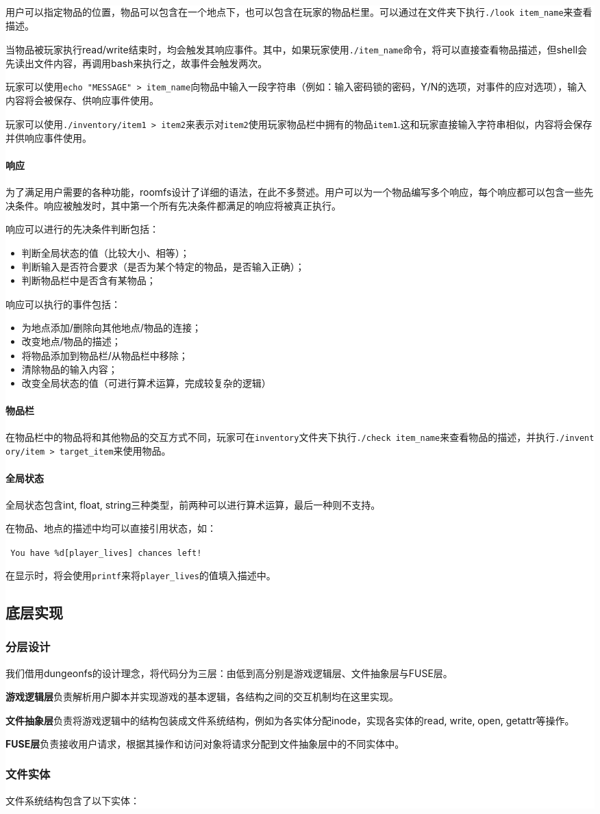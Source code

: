 用户可以指定物品的位置，物品可以包含在一个地点下，也可以包含在玩家的物品栏里。可以通过在文件夹下执行`./look item_name`来查看描述。

当物品被玩家执行read/write结束时，均会触发其响应事件。其中，如果玩家使用`./item_name`命令，将可以直接查看物品描述，但shell会先读出文件内容，再调用bash来执行之，故事件会触发两次。

玩家可以使用`echo "MESSAGE" > item_name`向物品中输入一段字符串（例如：输入密码锁的密码，Y/N的选项，对事件的应对选项），输入内容将会被保存、供响应事件使用。

玩家可以使用`./inventory/item1 > item2`来表示对`item2`使用玩家物品栏中拥有的物品`item1`.这和玩家直接输入字符串相似，内容将会保存并供响应事件使用。

#### 响应

为了满足用户需要的各种功能，roomfs设计了详细的语法，在此不多赘述。用户可以为一个物品编写多个响应，每个响应都可以包含一些先决条件。响应被触发时，其中第一个所有先决条件都满足的响应将被真正执行。

响应可以进行的先决条件判断包括：

+ 判断全局状态的值（比较大小、相等）；
+ 判断输入是否符合要求（是否为某个特定的物品，是否输入正确）；
+ 判断物品栏中是否含有某物品；

响应可以执行的事件包括：

+ 为地点添加/删除向其他地点/物品的连接；
+ 改变地点/物品的描述；
+ 将物品添加到物品栏/从物品栏中移除；
+ 清除物品的输入内容；
+ 改变全局状态的值（可进行算术运算，完成较复杂的逻辑）

#### 物品栏

在物品栏中的物品将和其他物品的交互方式不同，玩家可在`inventory`文件夹下执行`./check item_name`来查看物品的描述，并执行`./inventory/item > target_item`来使用物品。

#### 全局状态

全局状态包含int, float, string三种类型，前两种可以进行算术运算，最后一种则不支持。

在物品、地点的描述中均可以直接引用状态，如：

````
 You have %d[player_lives] chances left!
````

在显示时，将会使用`printf`来将`player_lives`的值填入描述中。

## 底层实现

### 分层设计

我们借用dungeonfs的设计理念，将代码分为三层：由低到高分别是游戏逻辑层、文件抽象层与FUSE层。

**游戏逻辑层**负责解析用户脚本并实现游戏的基本逻辑，各结构之间的交互机制均在这里实现。

**文件抽象层**负责将游戏逻辑中的结构包装成文件系统结构，例如为各实体分配inode，实现各实体的read, write, open, getattr等操作。

**FUSE层**负责接收用户请求，根据其操作和访问对象将请求分配到文件抽象层中的不同实体中。

### 文件实体

文件系统结构包含了以下实体：
